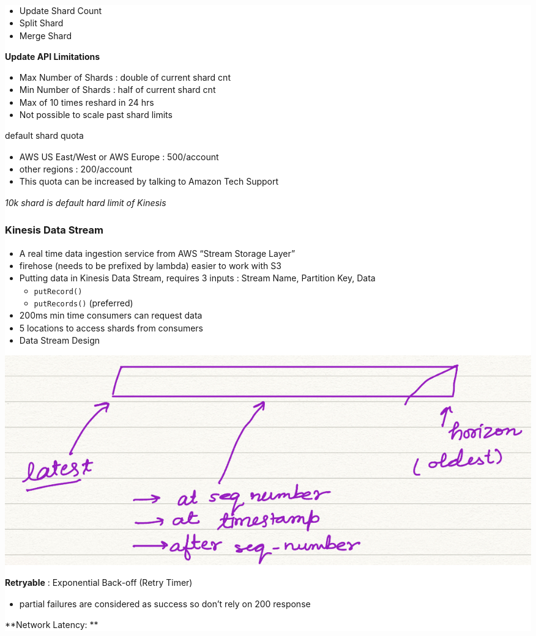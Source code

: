 - Update Shard Count
- Split Shard
- Merge Shard

**Update API Limitations**

- Max Number of Shards : double of current shard cnt
- Min Number of Shards : half of current shard cnt
- Max of 10 times reshard in 24 hrs
- Not possible to scale past shard limits

default shard quota

- AWS US East/West or AWS Europe : 500/account
- other regions : 200/account
- This quota can be increased by talking to Amazon Tech Support

*10k shard is default hard limit of Kinesis*

### Kinesis Data Stream

- A real time data ingestion service from AWS “Stream Storage Layer”
- firehose (needs to be prefixed by lambda) easier to work with S3
- Putting data in Kinesis Data Stream, requires 3 inputs : Stream Name, Partition Key, Data
    - `putRecord()`
    - `putRecords()` (preferred)
- 200ms min time consumers can request data
- 5 locations to access shards from consumers
- Data Stream Design

![IMG_41CEF7A0F30E-1](ch6.assets/IMG_41CEF7A0F30E-1.jpeg)

**Retryable** : Exponential Back-off (Retry Timer)

- partial failures are considered as success so don’t rely on 200 response

**Network Latency: **
